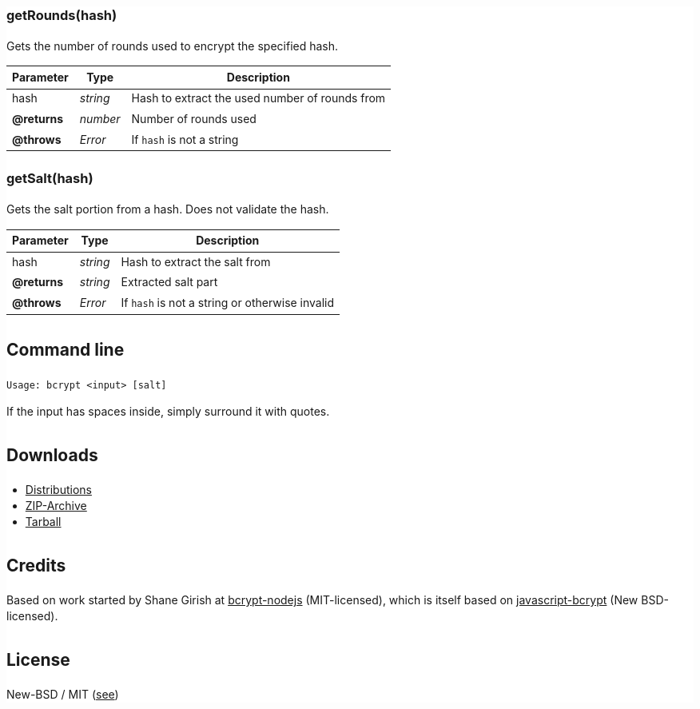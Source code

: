 ### getRounds(hash)

Gets the number of rounds used to encrypt the specified hash.

| Parameter       | Type            | Description
|-----------------|-----------------|---------------
| hash            | *string*        | Hash to extract the used number of rounds from 
| **@returns**    | *number*        | Number of rounds used 
| **@throws**     | *Error*         | If `hash` is not a string 

### getSalt(hash)

Gets the salt portion from a hash. Does not validate the hash.

| Parameter       | Type            | Description
|-----------------|-----------------|---------------
| hash            | *string*        | Hash to extract the salt from 
| **@returns**    | *string*        | Extracted salt part 
| **@throws**     | *Error*         | If `hash` is not a string or otherwise invalid 


Command line
------------
`Usage: bcrypt <input> [salt]`

If the input has spaces inside, simply surround it with quotes.

Downloads
---------
* [Distributions](https://github.com/dcodeIO/bcrypt.js/tree/master/dist)
* [ZIP-Archive](https://github.com/dcodeIO/bcrypt.js/archive/master.zip)
* [Tarball](https://github.com/dcodeIO/bcrypt.js/tarball/master)

Credits
-------
Based on work started by Shane Girish at [bcrypt-nodejs](https://github.com/shaneGirish/bcrypt-nodejs) (MIT-licensed),
which is itself based on [javascript-bcrypt](http://code.google.com/p/javascript-bcrypt/) (New BSD-licensed).

License
-------
New-BSD / MIT ([see](https://github.com/dcodeIO/bcrypt.js/blob/master/LICENSE))
